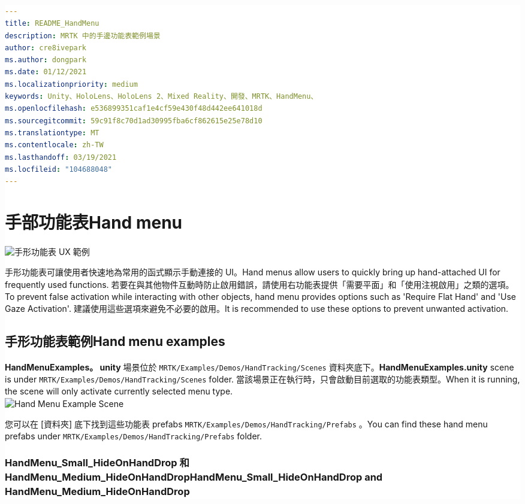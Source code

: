 ```yaml
---
title: README_HandMenu
description: MRTK 中的手邊功能表範例場景
author: cre8ivepark
ms.author: dongpark
ms.date: 01/12/2021
ms.localizationpriority: medium
keywords: Unity、HoloLens、HoloLens 2、Mixed Reality、開發、MRTK、HandMenu、
ms.openlocfilehash: e536899351caf1e4cf59e430f48d442ee641018d
ms.sourcegitcommit: 59c91f8c70d1ad30995fba6cf862615e25e78d10
ms.translationtype: MT
ms.contentlocale: zh-TW
ms.lasthandoff: 03/19/2021
ms.locfileid: "104688048"
---
```

# <a name="hand-menu"></a><span data-ttu-id="2dabb-104">手部功能表</span><span class="sxs-lookup"><span data-stu-id="2dabb-104">Hand menu</span></span>

![手形功能表 UX 範例](Images/Solver/MRTK_UX_HandMenu.png)

<span data-ttu-id="2dabb-106">手形功能表可讓使用者快速地為常用的函式顯示手動連接的 UI。</span><span class="sxs-lookup"><span data-stu-id="2dabb-106">Hand menus allow users to quickly bring up hand-attached UI for frequently used functions.</span></span> <span data-ttu-id="2dabb-107">若要在與其他物件互動時防止啟用錯誤，請使用右功能表提供「需要平面」和「使用注視啟用」之類的選項。</span><span class="sxs-lookup"><span data-stu-id="2dabb-107">To prevent false activation while interacting with other objects, hand menu provides options such as 'Require Flat Hand' and 'Use Gaze Activation'.</span></span> <span data-ttu-id="2dabb-108">建議使用這些選項來避免不必要的啟用。</span><span class="sxs-lookup"><span data-stu-id="2dabb-108">It is recommended to use these options to prevent unwanted activation.</span></span>

## <a name="hand-menu-examples"></a><span data-ttu-id="2dabb-109">手形功能表範例</span><span class="sxs-lookup"><span data-stu-id="2dabb-109">Hand menu examples</span></span>

<span data-ttu-id="2dabb-110">**HandMenuExamples。 unity** 場景位於 ``MRTK/Examples/Demos/HandTracking/Scenes`` 資料夾底下。</span><span class="sxs-lookup"><span data-stu-id="2dabb-110">**HandMenuExamples.unity** scene is under ``MRTK/Examples/Demos/HandTracking/Scenes`` folder.</span></span> <span data-ttu-id="2dabb-111">當該場景正在執行時，只會啟動目前選取的功能表類型。</span><span class="sxs-lookup"><span data-stu-id="2dabb-111">When it is running, the scene will only activate currently selected menu type.</span></span>
<br/><img src="Images/HandMenu/MRTK_HandMenu_ExampleScene.png" width="600px" alt="Hand Menu Example Scene">

<span data-ttu-id="2dabb-112">您可以在 [資料夾] 底下找到這些功能表 prefabs ``MRTK/Examples/Demos/HandTracking/Prefabs`` 。</span><span class="sxs-lookup"><span data-stu-id="2dabb-112">You can find these hand menu prefabs under ``MRTK/Examples/Demos/HandTracking/Prefabs`` folder.</span></span>

### <a name="handmenu_small_hideonhanddrop-and-handmenu_medium_hideonhanddrop"></a><span data-ttu-id="2dabb-113">HandMenu_Small_HideOnHandDrop 和 HandMenu_Medium_HideOnHandDrop</span><span class="sxs-lookup"><span data-stu-id="2dabb-113">HandMenu_Small_HideOnHandDrop and HandMenu_Medium_HideOnHandDrop</span></span>
